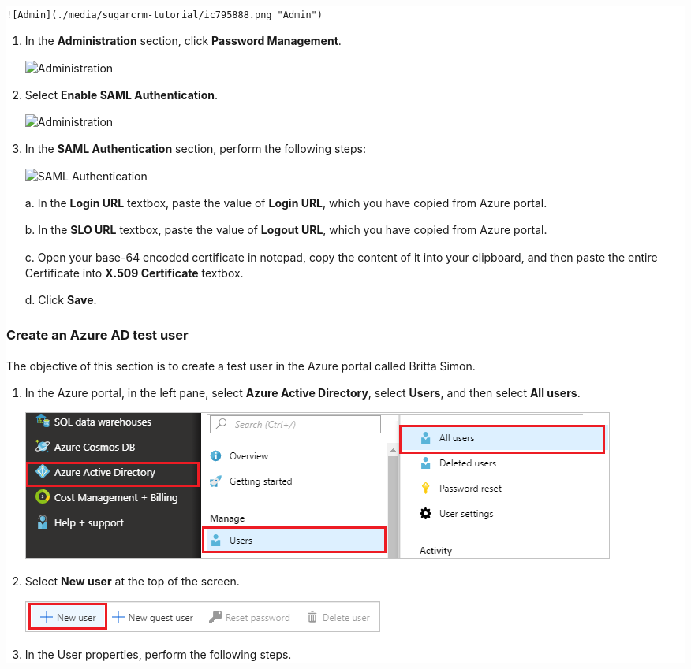     ![Admin](./media/sugarcrm-tutorial/ic795888.png "Admin")

1. In the **Administration** section, click **Password Management**.

    ![Administration](./media/sugarcrm-tutorial/ic795889.png "Administration")

1. Select **Enable SAML Authentication**.

    ![Administration](./media/sugarcrm-tutorial/ic795890.png "Administration")

1. In the **SAML Authentication** section, perform the following steps:

    ![SAML Authentication](./media/sugarcrm-tutorial/ic795891.png "SAML Authentication")  

    a. In the **Login URL** textbox, paste the value of **Login URL**, which you have copied from Azure portal.
  
    b. In the **SLO URL** textbox, paste the value of **Logout URL**, which you have copied from Azure portal.
  
    c. Open your base-64 encoded certificate in notepad, copy the content of it into your clipboard, and then paste the entire Certificate into **X.509 Certificate** textbox.
  
    d. Click **Save**.

### Create an Azure AD test user

The objective of this section is to create a test user in the Azure portal called Britta Simon.

1. In the Azure portal, in the left pane, select **Azure Active Directory**, select **Users**, and then select **All users**.

    ![The "Users and groups" and "All users" links](common/users.png)

2. Select **New user** at the top of the screen.

    ![New user Button](common/new-user.png)

3. In the User properties, perform the following steps.
